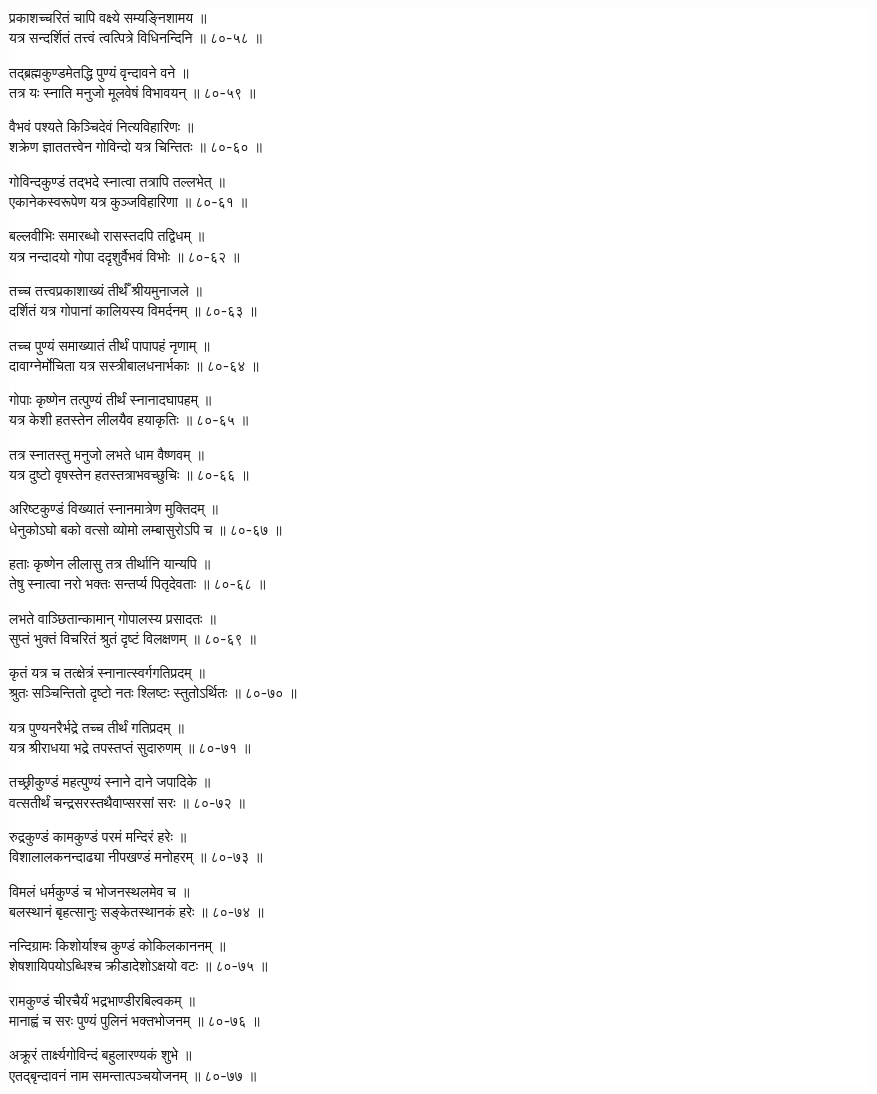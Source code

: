 प्रकाशच्चरितं चापि वक्ष्ये सम्यङ्निशामय ॥  
यत्र सन्दर्शितं तत्त्वं त्वत्पित्रे विधिनन्दिनि ॥ ८०-५८ ॥  
  
तद्ब्रह्मकुण्डमेतद्धि पुण्यं वृन्दावने वने ॥  
तत्र यः स्नाति मनुजो मूलवेषं विभावयन् ॥ ८०-५९ ॥  
  
वैभवं पश्यते किञ्चिदेवं नित्यविहारिणः ॥  
शक्रेण ज्ञाततत्त्वेन गोविन्दो यत्र चिन्तितः ॥ ८०-६० ॥  
  
गोविन्दकुण्डं तद्भदे स्नात्वा तत्रापि तल्लभेत् ॥  
एकानेकस्वरूपेण यत्र कुञ्जविहारिणा ॥ ८०-६१ ॥  
  
बल्लवीभिः समारब्धो रासस्तदपि तद्विधम् ॥  
यत्र नन्दादयो गोपा ददृशुर्वैभवं विभोः ॥ ८०-६२ ॥  
  
तच्च तत्त्वप्रकाशाख्यं तीर्थँ श्रीयमुनाजले ॥  
दर्शितं यत्र गोपानां कालियस्य विमर्दनम् ॥ ८०-६३ ॥  
  
तच्च पुण्यं समाख्यातं तीर्थं पापापहं नृणाम् ॥  
दावाग्नेर्मोचिता यत्र सस्त्रीबालधनार्भकाः ॥ ८०-६४ ॥  
  
गोपाः कृष्णेन तत्पुण्यं तीर्थं स्नानादघापहम् ॥  
यत्र केशी हतस्तेन लीलयैव हयाकृतिः ॥ ८०-६५ ॥  
  
तत्र स्नातस्तु मनुजो लभते धाम वैष्णवम् ॥  
यत्र दुष्टो वृषस्तेन हतस्तत्राभवच्छुचिः ॥ ८०-६६ ॥  
  
अरिष्टकुण्डं विख्यातं स्नानमात्रेण मुक्तिदम् ॥  
धेनुकोऽघो बको वत्सो व्योमो लम्बासुरोऽपि च ॥ ८०-६७ ॥  
  
हताः कृष्णेन लीलासु तत्र तीर्थानि यान्यपि ॥  
तेषु स्नात्वा नरो भक्तः सन्तर्प्य पितृदेवताः ॥ ८०-६८ ॥  
  
लभते वाञ्छितान्कामान् गोपालस्य प्रसादतः ॥  
सुप्तं भुक्तं विचरितं श्रुतं दृष्टं विलक्षणम् ॥ ८०-६९ ॥  
  
कृतं यत्र च तत्क्षेत्रं स्नानात्स्वर्गगतिप्रदम् ॥  
श्रुतः सञ्चिन्तितो दृष्टो नतः श्लिष्टः स्तुतोऽर्थितः ॥ ८०-७० ॥  
  
यत्र पुण्यनरैर्भद्रे तच्च तीर्थं गतिप्रदम् ॥  
यत्र श्रीराधया भद्रे तपस्तप्तं सुदारुणम् ॥ ८०-७१ ॥  
  
तच्छ्रीकुण्डं महत्पुण्यं स्नाने दाने जपादिके ॥  
वत्सतीर्थं चन्द्रसरस्तथैवाप्सरसां सरः ॥ ८०-७२ ॥  
  
रुद्रकुण्डं कामकुण्डं परमं मन्दिरं हरेः ॥  
विशालालकनन्दाढ्या नीपखण्डं मनोहरम् ॥ ८०-७३ ॥  
  
विमलं धर्मकुण्डं च भोजनस्थलमेव च ॥  
बलस्थानं बृहत्सानुः सङ्केतस्थानकं हरेः ॥ ८०-७४ ॥  
  
नन्दिग्रामः किशोर्याश्च कुण्डं कोकिलकाननम् ॥  
शेषशायिपयोऽब्धिश्च क्रीडादेशोऽक्षयो वटः ॥ ८०-७५ ॥  
  
रामकुण्डं चीरचैर्यं भद्रभाण्डीरबिल्वकम् ॥  
मानाह्वं च सरः पुण्यं पुलिनं भक्तभोजनम् ॥ ८०-७६ ॥  
  
अक्रूरं तार्क्ष्यगोविन्दं बहुलारण्यकं शुभे ॥  
एतद्बृन्दावनं नाम समन्तात्पञ्चयोजनम् ॥ ८०-७७ ॥  
  